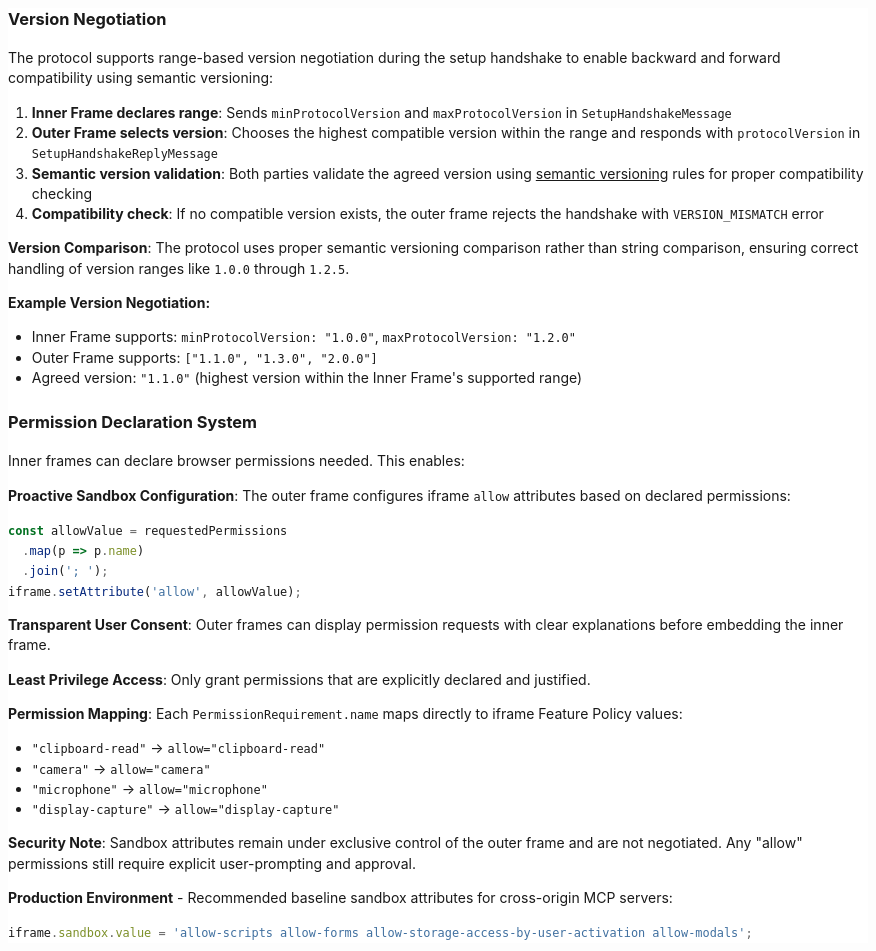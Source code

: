 ### Version Negotiation

The protocol supports range-based version negotiation during the setup handshake to enable backward and forward compatibility using semantic versioning:

1. **Inner Frame declares range**: Sends `minProtocolVersion` and `maxProtocolVersion` in `SetupHandshakeMessage`
2. **Outer Frame selects version**: Chooses the highest compatible version within the range and responds with `protocolVersion` in `SetupHandshakeReplyMessage`  
3. **Semantic version validation**: Both parties validate the agreed version using [semantic versioning](https://semver.org/) rules for proper compatibility checking
4. **Compatibility check**: If no compatible version exists, the outer frame rejects the handshake with `VERSION_MISMATCH` error

**Version Comparison**: The protocol uses proper semantic versioning comparison rather than string comparison, ensuring correct handling of version ranges like `1.0.0` through `1.2.5`.

**Example Version Negotiation:**
- Inner Frame supports: `minProtocolVersion: "1.0.0"`, `maxProtocolVersion: "1.2.0"`
- Outer Frame supports: `["1.1.0", "1.3.0", "2.0.0"]`  
- Agreed version: `"1.1.0"` (highest version within the Inner Frame's supported range)

### Permission Declaration System

Inner frames can declare browser permissions needed. This enables:

**Proactive Sandbox Configuration**: The outer frame configures iframe `allow` attributes based on declared permissions:
```javascript
const allowValue = requestedPermissions
  .map(p => p.name)
  .join('; ');
iframe.setAttribute('allow', allowValue);
```

**Transparent User Consent**: Outer frames can display permission requests with clear explanations before embedding the inner frame.

**Least Privilege Access**: Only grant permissions that are explicitly declared and justified.

**Permission Mapping**: Each `PermissionRequirement.name` maps directly to iframe Feature Policy values:
- `"clipboard-read"` → `allow="clipboard-read"`
- `"camera"` → `allow="camera"`  
- `"microphone"` → `allow="microphone"`
- `"display-capture"` → `allow="display-capture"`

**Security Note**: Sandbox attributes remain under exclusive control of the outer frame and are not negotiated. Any "allow" permissions still require explicit user-prompting and approval.

**Production Environment** - Recommended baseline sandbox attributes for cross-origin MCP servers:

```javascript
iframe.sandbox.value = 'allow-scripts allow-forms allow-storage-access-by-user-activation allow-modals';
```
